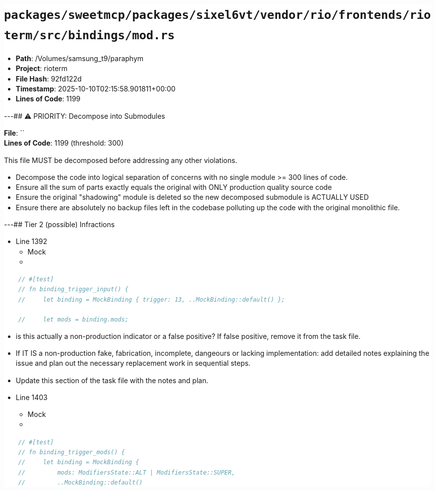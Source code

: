 # `packages/sweetmcp/packages/sixel6vt/vendor/rio/frontends/rioterm/src/bindings/mod.rs`

- **Path**: /Volumes/samsung_t9/paraphym
- **Project**: rioterm
- **File Hash**: 92fd122d  
- **Timestamp**: 2025-10-10T02:15:58.901811+00:00  
- **Lines of Code**: 1199

---## ⚠️ PRIORITY: Decompose into Submodules

**File**: ``  
**Lines of Code**: 1199 (threshold: 300)

This file MUST be decomposed before addressing any other violations.

- Decompose the code into logical separation of concerns with no single module >= 300 lines of code. 
- Ensure all the sum of parts exactly equals the original with ONLY production quality source code
- Ensure the original "shadowing" module is deleted so the new decomposed submodule is ACTUALLY USED
- Ensure there are absolutely no backup files left in the codebase polluting up the code with the original monolithic file.

---## Tier 2 (possible) Infractions 


- Line 1392
  - Mock
  - 

```rust
    // #[test]
    // fn binding_trigger_input() {
    //     let binding = MockBinding { trigger: 13, ..MockBinding::default() };

    //     let mods = binding.mods;
```

- is this actually a non-production indicator or a false positive? If false positive, remove it from the task file.
- If IT IS a non-production fake, fabrication, incomplete, dangeours or lacking implementation: add detailed notes explaining the issue and plan out the necessary replacement work in sequential steps. 
- Update this section of the task file with the notes and plan.


- Line 1403
  - Mock
  - 

```rust
    // #[test]
    // fn binding_trigger_mods() {
    //     let binding = MockBinding {
    //         mods: ModifiersState::ALT | ModifiersState::SUPER,
    //         ..MockBinding::default()
```
